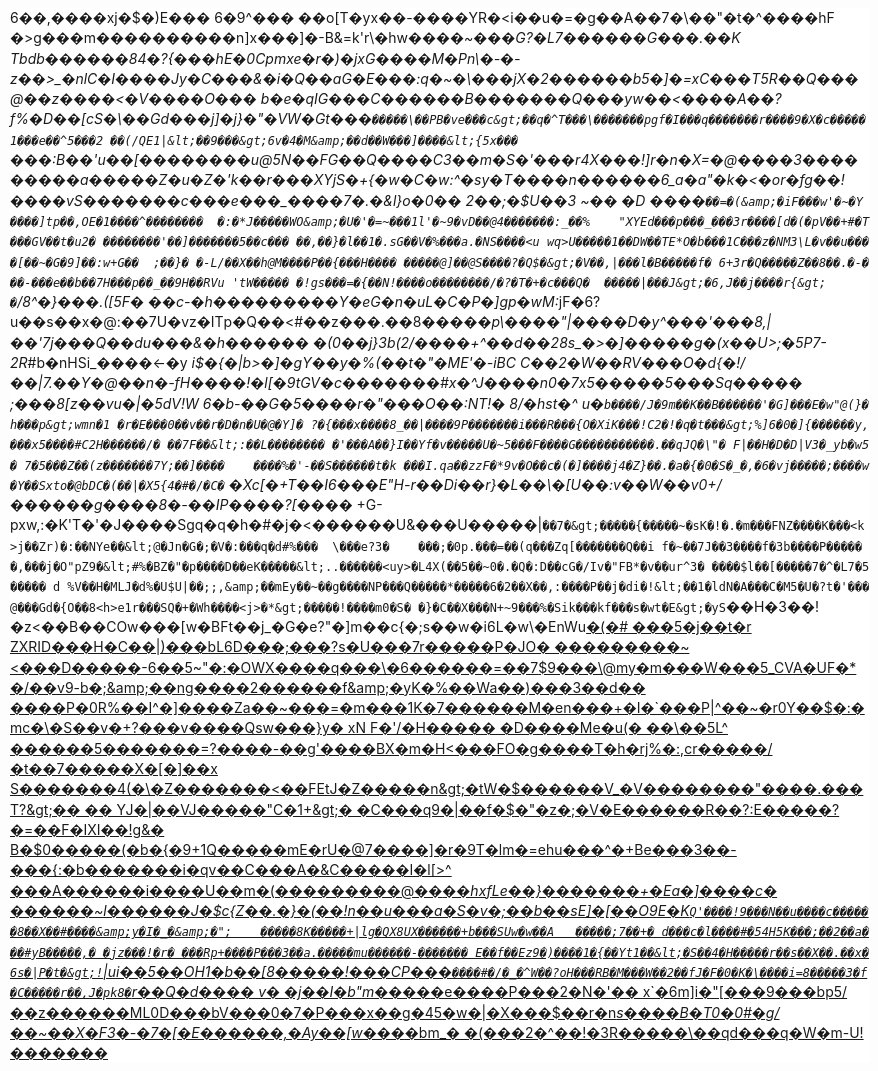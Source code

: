 6��,����xj�$�)E��� 6�9^���
��o[T�yx��-����YR�&lt;i��u�=�g��A��7�\��"�t�^����hF	�&gt;g���m����������n]x���]�-B&amp;=k'r\�hw��*��~���G?�L7������G���.��K	Tbdb������84�?{���hE�0Cpmxe�r�)�jxG����M�Pn\�-�-z��&gt;_�nlC�I����Jy�C���&amp;�i�Q��aG�E���:q�~�\���jX�2������b5�]�=xC���T5R��Q���@��z����&lt;�V����O���
b�e�qIG���C������B�������Q���yw��&lt;����A��?f%�D��[cS�\��Gd���j]�*j}�"�VW�Gt���`�����\��PB�ve���c&gt;��q�^T���\�������pgf�I���q�������r����9�X�c�����1���e��^5���2
��(/QE1|&lt;��9���&gt;6v�4�M&amp;��d��W���]����&lt;{5x��� `���:B��'u��[��������u@5N��FG�*�Q����C3��m�S�'���r4X���!]r�n�X=�@����3���������a�����Z�u�Z�'k��r���XYjS�+{�w�C�w:^�sy�T����n������6_a�a"�k�&lt;�or�fg��!����vS�������c���e���_����7�.�&amp;l}o�0��
2��;�$U��3	~��
�D	����`��=�(&amp;�iF���w'�~�Y����]tp��,OE�1����^��������	�:�*J�����WO&amp;�U�'�=~���1l'�~9�vD��@4�������:_��%	"XYEd���p���_���3r����[d�(�pV��+#�T���GV��t�u2� ��������'��]�������5��c���
��,��}�l��1�.sG��V�%���a.�NS����<u wq>U�����1��DW��TE*O�b���1C���z�NM3\L�v��u����[��~�G�9]��:w+G��	;��}� �-L/��X��h@M����P��{���H����
�����@]��@S����?�Q$�&gt;�V��,|���l�B�����f�
6+3r�Q�����Z��8��.�-���-���e��b��7H���p��_��9H��RVu
'tW�����
�!gs���=�{��N!����o��������/�?�T�+�c���Q�	�����|���J&gt;�6,J��j����r{&gt;�`/8^�}���.([5F� ��c-�h���������Y�eG�n�uL�C�P�]gp�wM:*jF�6?u��s��x�@:��7U�vz�ITp�Q��&lt;#��z���.��8�*����p\����"|����D�y^���'���8,|��\'7j���Q��du���&amp;�h������
�(0��j}3b(2/����+^��d��28s_�&gt;�]�����g�(x��U&gt;;�5P7-2R*#b�nHSi_����&lt;-�y _i$�{�|b&gt;�]�gY��y�%(��t�"�ME'�-iBC C��2�W��RV���O�d{�!/��|7.��Y�@��n�-fH����!�l[�9tGV�c�������#x�^J����n0�7x5�*����5���Sq�����
;���8[z��vu�|�5dV!W 6�b-��G�5����r�"���O��:NT!�
8/�hst�^	u�`b����/J�9m��K��B������'�G]���E�w"@(}�h���p&gt;wmn�1
�r�E���0��v��r�D�n�U�@�Y]� ?�{���x����8_��|����9P�������i���R���{O�XiK���!C2�!�q�t���&gt;%]6�0�]{������y,���x5����#C2H������/�
��7F��&lt;:��L��������
�'���A��}I��Yf�v�����U�~5���F����G�����������.��qJQ�\"�
F|��H�D�D|V3�_yb�w5�
7�5���Z��(z�������7Y;��]����	����%�'-��S������t�k ���I.qa��zzF�*9v�O��c�(�]����j4�Z}��.�a�{�0�S�_�,�6�vj�����;����w�Y��Sxto�@bDC�(��|�X5{4�#�/�C�`
�Xc[�+T��I6���E"H-r��Di��r}�L��\�[U��:v�*�W��v0+/������g����8�-��IP����?[_����
+G-pxw,:�K'T�'�J����Sgq�q�h�#�j�&lt;������U&amp;���U�����|`��7�&gt;�����{�����~�sK�!�.�m���FNZ����K���<k>j��Zr)�:��NYe��&lt;@�Jn�G�;�V�:���q�d#%���	\���e?3�	���;�0p.���=��(q���Zq[�������Q��i
f�~��7J��3����f�3b����P������,���j�O"pZ9�&lt;#%�BZ�"�p����D��eK�����&lt;..������<uy>�L4X(��5��~0�.�Q�:D��cG�/Iv�"FB*�v��ur^3�
����$l��[�����7�^�L7�5�����
d
%V��H�MLJ�d%�U$U|��;;,&amp;��mEy��~��g����NP���Q�����*�����6�2��X��,:����P��j�di�!&lt;��1�ldN�A���C�M5�U�?t�'���@���Gd�{O��8<h>e1r���SQ�+�Wh����<j>�*&gt;�����!����m0�S�
�}�C��X���N+~9���%�Sik���kf���s�wt�E&gt;�yS`��H�3��!�z&lt;��B��COw���[w�BFt��j_�G�e?"�]m��c{�;s��w�i6L�w\�EnWu<u y>�(�#	���5�j��t�r ZXRID���H�C��|)���bL6D���;���?s�U���7r�����P�JO� ���������~&lt;���D�����-6��5~"�:�OWX����q���\�6������=��7$9���\@my�m���W���5_CVA�UF�*�/��v9-b�;&amp;��ng����2������f&amp;�yK�%��Wa��)���3��d��	����P�0R%��I^�]����Za��~���=�m���1K�7������M�en���+�I�`���P|^��~�r0Y��$�:�mc�\�S��v�+?���v����Qsw���}y�
xN	F�'/�H�����
�D����Me�u(� ��\��5L^ ������5�������=?����-��g'����BX�m�H&lt;���FO�g����T�h�rj%�:,cr�����/�t��7�����X�[�]��x S�������4(�\�Z�������&lt;��FEtJ�Z�����n\&gt;�tW�$������V_�V��������"����.���T?&gt;�� �� YJ�|��VJ�����"C�1+&gt;� �C���q9�|��f�$�"�z�;�V�E������R��?:E�����?�=��F�IXI��!g&amp;� B�$0�����(�b�{�9+1Q�����mE�rU�@7����]�r�9T�lm�=ehu���^�+Be���3��-��<v>�{:�b�������i�qv��C���A�&amp;C�����I�l[&gt;^
���A������i����U��m�(���������@��*��hxfLe��}�������+�Ea�]����c�
��$����$~l������J�$c{Z��.�}�(��!n��u���a�S�v�;��b��sE]�[��O9E�K`Q'����!9���N��u����c������8��X��#����&amp;y�I�_�&amp;�";	�����8K�����+|lg�QX8UX������+b���SUw�w��A	�����;7��+�
d���c�l����#�54H5K���;��2��a���#yB�����,�
�jz���!�r� ���Rp+����P���3��a.�����mu������-������� E��f��Ez9�)����1�{��Yt1��&lt;�S��4�H�����r��s��X��.��x�6s�|P�t�&gt;!`|ui��5��OH1�b��[8�����!���CP���`����#�/�_�^W��?oH���RB�M���W��2��fJ�F�0�K�\����i=8�����3�f�C�����r��,J�pk8�`r��Q�d����
v� �j��I�b"m����*�e����P���2�N�'��	x`�6m]i�"[���9���bp5/��z������ML0D���bV���0�7�P���x��g�45�w�|�X���$��r�n*s����B�T0�0#�g/��~��X�F3�-�7�[�E������,�Ay��[w���*�bm_� �(���2�^��!�3R�����\��qd���q�W�m-U!�������